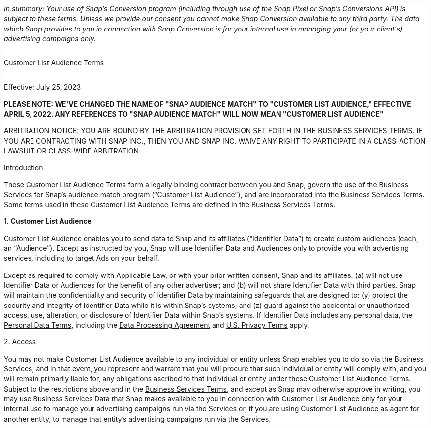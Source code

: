 _In summary: Your use of Snap’s Conversion program (including through use of the Snap Pixel or Snap’s Conversions API) is subject to these terms. Unless we provide our consent you cannot make Snap Conversion available to any third party. The data which Snap provides to you in connection with Snap Conversion is for your internal use in managing your (or your client's) advertising campaigns only._

- - -

Customer List Audience Terms


--------------------------------

Effective: July 25, 2023

**PLEASE NOTE: WE'VE CHANGED THE NAME OF "SNAP AUDIENCE MATCH" TO "CUSTOMER LIST AUDIENCE," EFFECTIVE APRIL 5, 2022. ANY REFERENCES TO "SNAP AUDIENCE MATCH" WILL NOW MEAN "CUSTOMER LIST AUDIENCE"**

ARBITRATION NOTICE: YOU ARE BOUND BY THE [ARBITRATION](https://www.snap.com/terms/business-services?lang=en-US#governing-law-and-disputes) PROVISION SET FORTH IN THE [BUSINESS SERVICES TERMS](https://www.snap.com/terms/business-services?lang=en-US). IF YOU ARE CONTRACTING WITH SNAP INC., THEN YOU AND SNAP INC. WAIVE ANY RIGHT TO PARTICIPATE IN A CLASS-ACTION LAWSUIT OR CLASS-WIDE ARBITRATION.

Introduction

These Customer List Audience Terms form a legally binding contract between you and Snap, govern the use of the Business Services for Snap’s audience match program (“Customer List Audience”), and are incorporated into the [Business Services Terms](https://www.snap.com/terms/business-services?lang=en-US). Some terms used in these Customer List Audience Terms are defined in the [Business Services Terms](https://www.snap.com/terms/business-services?lang=en-US).

1\. **Customer List Audience**

Customer List Audience enables you to send data to Snap and its affiliates (“Identifier Data”) to create custom audiences (each, an “Audience”). Except as instructed by you, Snap will use Identifier Data and Audiences only to provide you with advertising services, including to target Ads on your behalf. 

Except as required to comply with Applicable Law, or with your prior written consent, Snap and its affiliates: (a) will not use Identifier Data or Audiences for the benefit of any other advertiser; and (b) will not share Identifier Data with third parties. Snap will maintain the confidentiality and security of Identifier Data by maintaining safeguards that are designed to: (y) protect the security and integrity of Identifier Data while it is within Snap’s systems; and (z) guard against the accidental or unauthorized access, use, alteration, or disclosure of Identifier Data within Snap’s systems. If Identifier Data includes any personal data, the [Personal Data Terms](https://www.snap.com/terms/personal-data?lang=en-US), including the [Data Processing Agreement](https://www.snap.com/terms/data-processing-agreement?lang=en-US) and [U.S. Privacy Terms](https://www.snap.com/terms/us-privacy?lang=en-US) apply.

2\. Access

You may not make Customer List Audience available to any individual or entity unless Snap enables you to do so via the Business Services, and in that event, you represent and warrant that you will procure that such individual or entity will comply with, and you will remain primarily liable for, any obligations ascribed to that individual or entity under these Customer List Audience Terms. Subject to the restrictions above and in the [Business Services Terms](https://www.snap.com/terms/business-services?lang=en-US), and except as Snap may otherwise approve in writing, you may use Business Services Data that Snap makes available to you in connection with Customer List Audience only for your internal use to manage your advertising campaigns run via the Services or, if you are using Customer List Audience as agent for another entity, to manage that entity’s advertising campaigns run via the Services.

